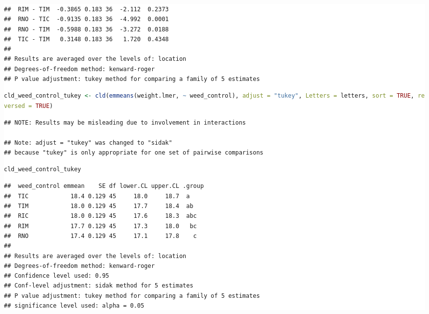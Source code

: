     ##  RIM - TIM  -0.3865 0.183 36  -2.112  0.2373
    ##  RNO - TIC  -0.9135 0.183 36  -4.992  0.0001
    ##  RNO - TIM  -0.5988 0.183 36  -3.272  0.0188
    ##  TIC - TIM   0.3148 0.183 36   1.720  0.4348
    ## 
    ## Results are averaged over the levels of: location 
    ## Degrees-of-freedom method: kenward-roger 
    ## P value adjustment: tukey method for comparing a family of 5 estimates

``` r
cld_weed_control_tukey <- cld(emmeans(weight.lmer, ~ weed_control), adjust = "tukey", Letters = letters, sort = TRUE, reversed = TRUE)
```

    ## NOTE: Results may be misleading due to involvement in interactions

    ## Note: adjust = "tukey" was changed to "sidak"
    ## because "tukey" is only appropriate for one set of pairwise comparisons

``` r
cld_weed_control_tukey
```

    ##  weed_control emmean    SE df lower.CL upper.CL .group
    ##  TIC            18.4 0.129 45     18.0     18.7  a    
    ##  TIM            18.0 0.129 45     17.7     18.4  ab   
    ##  RIC            18.0 0.129 45     17.6     18.3  abc  
    ##  RIM            17.7 0.129 45     17.3     18.0   bc  
    ##  RNO            17.4 0.129 45     17.1     17.8    c  
    ## 
    ## Results are averaged over the levels of: location 
    ## Degrees-of-freedom method: kenward-roger 
    ## Confidence level used: 0.95 
    ## Conf-level adjustment: sidak method for 5 estimates 
    ## P value adjustment: tukey method for comparing a family of 5 estimates 
    ## significance level used: alpha = 0.05 